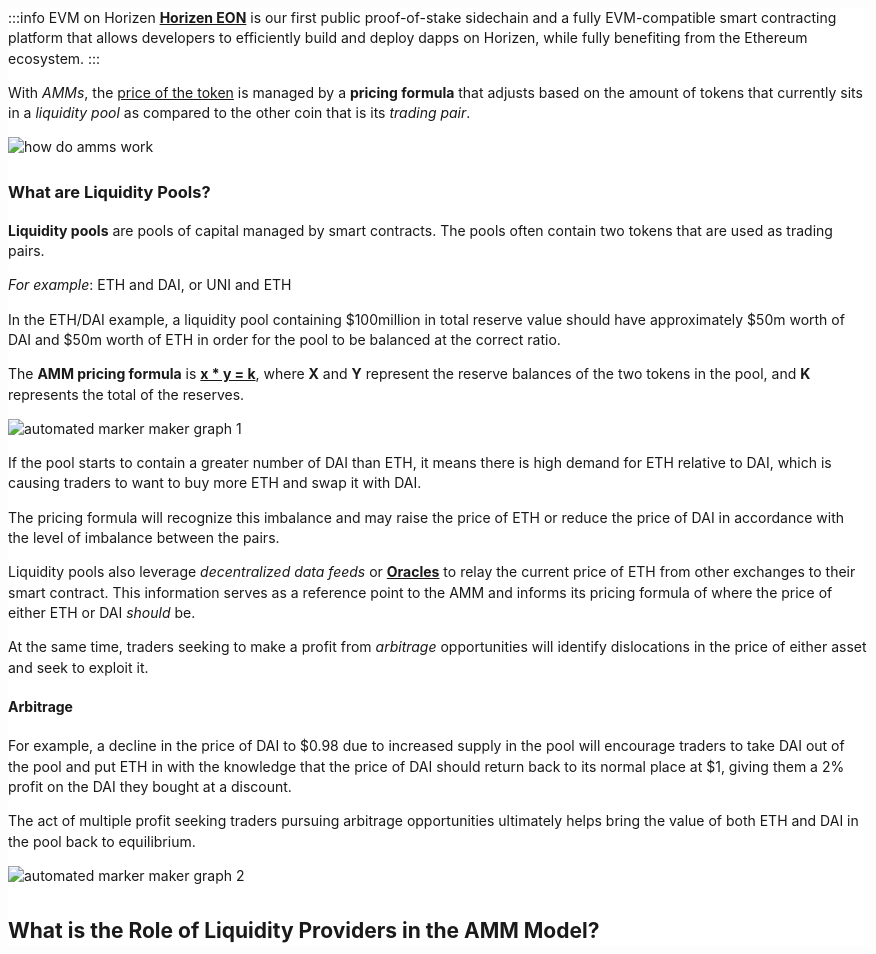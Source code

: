 :::info EVM on Horizen
[**Horizen EON**](https://eon.horizen.io/) is our first public proof-of-stake sidechain and a fully EVM-compatible smart contracting platform that allows developers to efficiently build and deploy dapps on Horizen, while fully benefiting from the Ethereum ecosystem.
:::

With _AMMs_, the [price of the token](what-is-a-token.md) is managed by a **pricing formula** that adjusts based on the amount of tokens that currently sits in a _liquidity pool_ as compared to the other coin that is its _trading pair_. 

![how do amms work](/img/automated-market-maker-amms/how-do-amms-work.jpeg)

### What are Liquidity Pools?

**Liquidity pools** are pools of capital managed by smart contracts. The pools often contain two tokens that are used as trading pairs.

_For example_: ETH and DAI, or UNI and ETH

In the ETH/DAI example, a liquidity pool containing $100million in total reserve value should have approximately $50m worth of DAI and $50m worth of ETH in order for the pool to be balanced at the correct ratio. 

The **AMM pricing formula** is **[x * y = k](https://docs.uniswap.org/contracts/v2/reference/smart-contracts/common-errors)**, where **X** and **Y** represent the reserve balances of the two tokens in the pool, and **K** represents the total of the reserves.

![automated marker maker graph 1](/img/automated-market-maker-amms/automated-market-maker-graph-1.jpeg)

If the pool starts to contain a greater number of DAI than ETH, it means there is high demand for ETH relative to DAI, which is causing traders to want to buy more ETH and swap it with DAI. 

The pricing formula will recognize this imbalance and may raise the price of ETH or reduce the price of DAI in accordance with the level of imbalance between the pairs. 

Liquidity pools also leverage _decentralized data feeds_ or **[Oracles](blockchain-oracles.md)** to relay the current price of ETH from other exchanges to their smart contract. This information serves as a reference point to the AMM and informs its pricing formula of where the price of either ETH or DAI _should_ be.

At the same time, traders seeking to make a profit from _arbitrage_ opportunities will identify dislocations in the price of either asset and seek to exploit it. 

#### Arbitrage

For example, a decline in the price of DAI to $0.98 due to increased supply in the pool will encourage traders to take DAI out of the pool and put ETH in with the knowledge that the price of DAI should return back to its normal place at $1, giving them a 2% profit on the DAI they bought at a discount. 

The act of multiple profit seeking traders pursuing arbitrage opportunities ultimately helps bring the value of both ETH and DAI in the pool back to equilibrium. 

![automated marker maker graph 2](/img/automated-market-maker-amms/automated-market-maker-graph-2.jpeg)

## What is the Role of Liquidity Providers in the AMM Model? 

